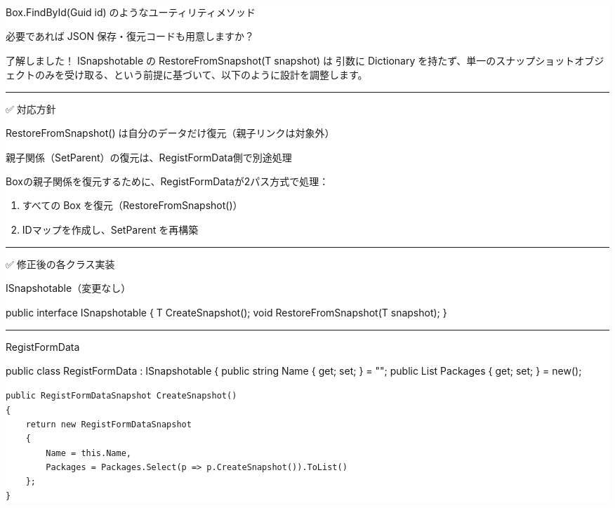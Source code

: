 Box.FindById(Guid id) のようなユーティリティメソッド


必要であれば JSON 保存・復元コードも用意しますか？





了解しました！
ISnapshotable<T> の RestoreFromSnapshot(T snapshot) は 引数に Dictionary を持たず、単一のスナップショットオブジェクトのみを受け取る、という前提に基づいて、以下のように設計を調整します。


---

✅ 対応方針

RestoreFromSnapshot() は自分のデータだけ復元（親子リンクは対象外）

親子関係（SetParent）の復元は、RegistFormData側で別途処理

Boxの親子関係を復元するために、RegistFormDataが2パス方式で処理：

1. すべての Box を復元（RestoreFromSnapshot()）


2. IDマップを作成し、SetParent を再構築





---

✅ 修正後の各クラス実装

ISnapshotable<T>（変更なし）

public interface ISnapshotable<T>
{
    T CreateSnapshot();
    void RestoreFromSnapshot(T snapshot);
}


---

RegistFormData

public class RegistFormData : ISnapshotable<RegistFormDataSnapshot>
{
    public string Name { get; set; } = "";
    public List<Package> Packages { get; set; } = new();

    public RegistFormDataSnapshot CreateSnapshot()
    {
        return new RegistFormDataSnapshot
        {
            Name = this.Name,
            Packages = Packages.Select(p => p.CreateSnapshot()).ToList()
        };
    }

